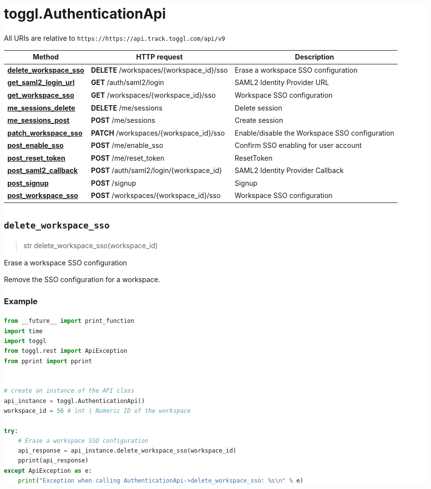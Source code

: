 # toggl.AuthenticationApi

All URIs are relative to `https://https://api.track.toggl.com/api/v9`

Method | HTTP request | Description
------------- | ------------- | -------------
[**delete_workspace_sso**](AuthenticationApi.md#delete_workspace_sso) | **DELETE** /workspaces/{workspace_id}/sso | Erase a workspace SSO configuration
[**get_saml2_login_url**](AuthenticationApi.md#get_saml2_login_url) | **GET** /auth/saml2/login | SAML2 Identity Provider URL
[**get_workspace_sso**](AuthenticationApi.md#get_workspace_sso) | **GET** /workspaces/{workspace_id}/sso | Workspace SSO configuration
[**me_sessions_delete**](AuthenticationApi.md#me_sessions_delete) | **DELETE** /me/sessions | Delete session
[**me_sessions_post**](AuthenticationApi.md#me_sessions_post) | **POST** /me/sessions | Create session
[**patch_workspace_sso**](AuthenticationApi.md#patch_workspace_sso) | **PATCH** /workspaces/{workspace_id}/sso | Enable/disable the Workspace SSO configuration
[**post_enable_sso**](AuthenticationApi.md#post_enable_sso) | **POST** /me/enable_sso | Confirm SSO enabling for user account
[**post_reset_token**](AuthenticationApi.md#post_reset_token) | **POST** /me/reset_token | ResetToken
[**post_saml2_callback**](AuthenticationApi.md#post_saml2_callback) | **POST** /auth/saml2/login/{workspace_id} | SAML2 Identity Provider Callback
[**post_signup**](AuthenticationApi.md#post_signup) | **POST** /signup | Signup
[**post_workspace_sso**](AuthenticationApi.md#post_workspace_sso) | **POST** /workspaces/{workspace_id}/sso | Workspace SSO configuration


## `delete_workspace_sso`
> str delete_workspace_sso(workspace_id)

Erase a workspace SSO configuration

Remove the SSO configuration for a workspace.

### Example

```python
from __future__ import print_function
import time
import toggl
from toggl.rest import ApiException
from pprint import pprint


# create an instance of the API class
api_instance = toggl.AuthenticationApi()
workspace_id = 56 # int | Numeric ID of the workspace

try:
    # Erase a workspace SSO configuration
    api_response = api_instance.delete_workspace_sso(workspace_id)
    pprint(api_response)
except ApiException as e:
    print("Exception when calling AuthenticationApi->delete_workspace_sso: %s\n" % e)
```
